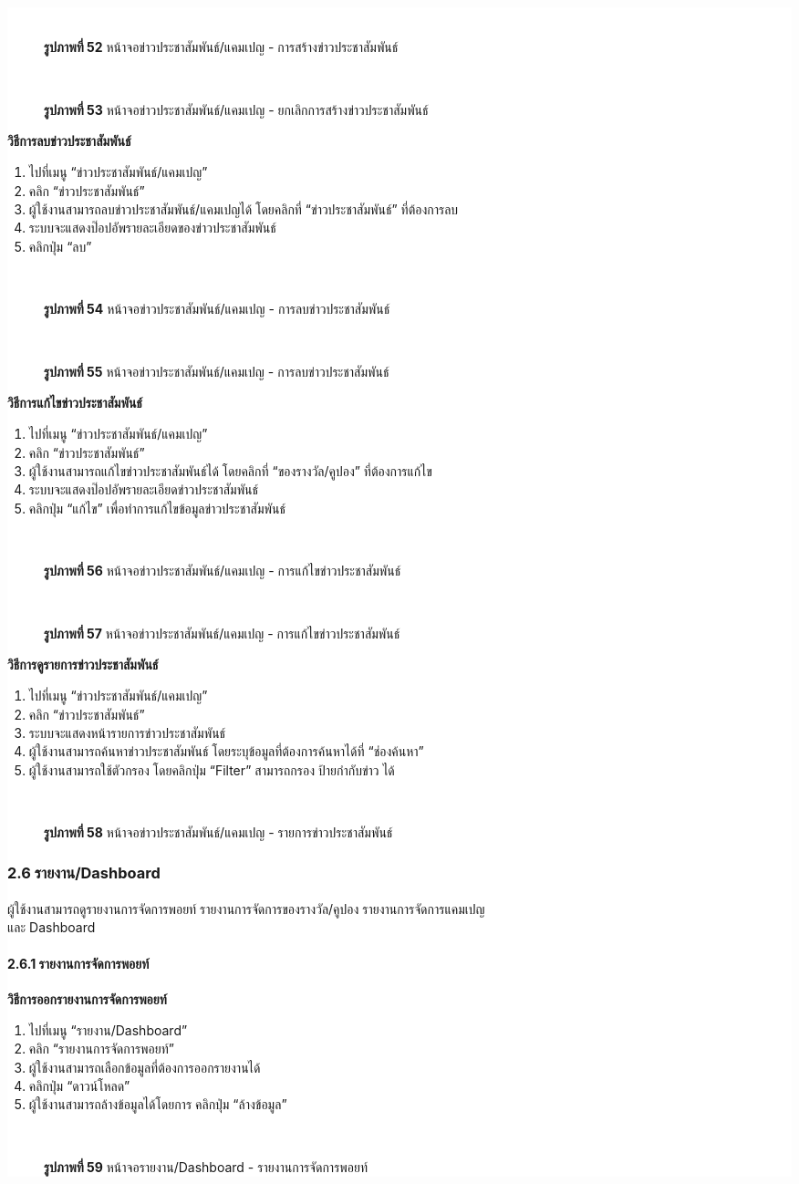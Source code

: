 <figure><img src="../.gitbook/assets/2.5.2-52.PNG" alt=""><figcaption><p><strong>รูปภาพที่ 52</strong> หน้าจอข่าวประชาสัมพันธ์/แคมเปญ - การสร้างข่าวประชาสัมพันธ์</p></figcaption></figure>

<figure><img src="../.gitbook/assets/2.5.2-53.PNG" alt=""><figcaption><p><strong>รูปภาพที่ 53</strong> หน้าจอข่าวประชาสัมพันธ์/แคมเปญ - ยกเลิกการสร้างข่าวประชาสัมพันธ์</p></figcaption></figure>

**วิธีการลบข่าวประชาสัมพันธ์**

1. ไปที่เมนู “ข่าวประชาสัมพันธ์/แคมเปญ”
2. คลิก “ข่าวประชาสัมพันธ์”
3. ผู้ใช้งานสามารถลบข่าวประชาสัมพันธ์/แคมเปญได้ โดยคลิกที่ “ข่าวประชาสัมพันธ์” ที่ต้องการลบ
4. ระบบจะแสดงป๊อปอัพรายละเอียดของข่าวประชาสัมพันธ์
5. คลิกปุ่ม “ลบ”

<figure><img src="../.gitbook/assets/54.PNG" alt=""><figcaption><p><strong>รูปภาพที่ 54</strong> หน้าจอข่าวประชาสัมพันธ์/แคมเปญ - การลบข่าวประชาสัมพันธ์</p></figcaption></figure>

<figure><img src="../.gitbook/assets/2.5.3-55.PNG" alt=""><figcaption><p><strong>รูปภาพที่ 55</strong> หน้าจอข่าวประชาสัมพันธ์/แคมเปญ - การลบข่าวประชาสัมพันธ์</p></figcaption></figure>

**วิธีการแก้ไขข่าวประชาสัมพันธ์**

1. ไปที่เมนู “ข่าวประชาสัมพันธ์/แคมเปญ”
2. คลิก “ข่าวประชาสัมพันธ์”
3. ผู้ใช้งานสามารถแก้ไขข่าวประชาสัมพันธ์ได้ โดยคลิกที่ “ของรางวัล/คูปอง” ที่ต้องการแก้ไข
4. ระบบจะแสดงป๊อปอัพรายละเอียดข่าวประชาสัมพันธ์
5. คลิกปุ่ม “แก้ไข” เพื่อทำการแก้ไขข้อมูลข่าวประชาสัมพันธ์

<figure><img src="../.gitbook/assets/56.PNG" alt=""><figcaption><p><strong>รูปภาพที่ 56</strong> หน้าจอข่าวประชาสัมพันธ์/แคมเปญ - การแก้ไขข่าวประชาสัมพันธ์</p></figcaption></figure>

<figure><img src="../.gitbook/assets/2.5.3-57.PNG" alt=""><figcaption><p><strong>รูปภาพที่ 57</strong> หน้าจอข่าวประชาสัมพันธ์/แคมเปญ - การแก้ไขข่าวประชาสัมพันธ์</p></figcaption></figure>

**วิธีการดูรายการข่าวประชาสัมพันธ์**

1. ไปที่เมนู “ข่าวประชาสัมพันธ์/แคมเปญ”
2. คลิก “ข่าวประชาสัมพันธ์”
3. ระบบจะแสดงหน้ารายการข่าวประชาสัมพันธ์
4. ผู้ใช้งานสามารถค้นหาข่าวประชาสัมพันธ์ โดยระบุข้อมูลที่ต้องการค้นหาได้ที่ “ช่องค้นหา”
5. ผู้ใช้งานสามารถใช้ตัวกรอง โดยคลิกปุ่ม “Filter” สามารถกรอง ป้ายกำกับข่าว ได้

<figure><img src="../.gitbook/assets/58.PNG" alt=""><figcaption><p><strong>รูปภาพที่ 58</strong> หน้าจอข่าวประชาสัมพันธ์/แคมเปญ - รายการข่าวประชาสัมพันธ์</p></figcaption></figure>

### 2.6 รายงาน/Dashboard

ผู้ใช้งานสามารถดูรายงานการจัดการพอยท์ รายงานการจัดการของรางวัล/คูปอง รายงานการจัดการแคมเปญ\
และ Dashboard

#### **2.6.1 รายงานการจัดการพอยท์**

**วิธีการออกรายงานการจัดการพอยท์**

1. ไปที่เมนู “รายงาน/Dashboard”
2. คลิก “รายงานการจัดการพอยท์”
3. ผู้ใช้งานสามารถเลือกข้อมูลที่ต้องการออกรายงานได้
4. คลิกปุ่ม “ดาวน์โหลด”
5. ผู้ใช้งานสามารถล้างข้อมูลได้โดยการ คลิกปุ่ม “ล้างข้อมูล”

<figure><img src="../.gitbook/assets/59.PNG" alt=""><figcaption><p><strong>รูปภาพที่ 59</strong> หน้าจอรายงาน/Dashboard - รายงานการจัดการพอยท์</p></figcaption></figure>
